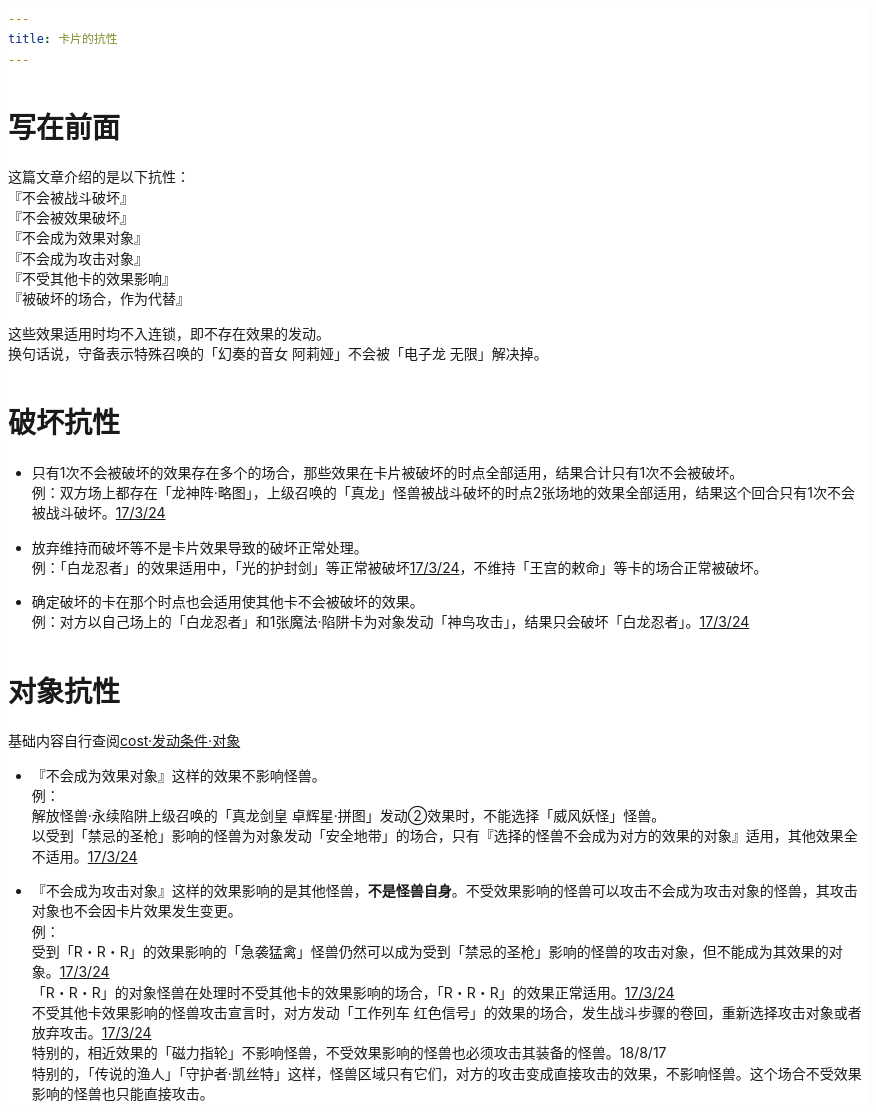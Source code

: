 ```yaml
---
title: 卡片的抗性
---
```


# 写在前面

这篇文章介绍的是以下抗性：  
『不会被战斗破坏』  
『不会被效果破坏』  
『不会成为效果对象』  
『不会成为攻击对象』  
『不受其他卡的效果影响』  
『被破坏的场合，作为代替』  

这些效果适用时均不入连锁，即不存在效果的发动。  
换句话说，守备表示特殊召唤的「幻奏的音女 阿莉娅」不会被「电子龙 无限」解决掉。  

# 破坏抗性

- 只有1次不会被破坏的效果存在多个的场合，那些效果在卡片被破坏的时点全部适用，结果合计只有1次不会被破坏。  
例：双方场上都存在「龙神阵·略图」，上级召唤的「真龙」怪兽被战斗破坏的时点2张场地的效果全部适用，结果这个回合只有1次不会被战斗破坏。[17/3/24](https://www.db.yugioh-card.com/yugiohdb/faq_search.action?ope=5&fid=8574&keyword=&tag=-1)  

- 放弃维持而破坏等不是卡片效果导致的破坏正常处理。  
例：「白龙忍者」的效果适用中，「光的护封剑」等正常被破坏[17/3/24](https://www.db.yugioh-card.com/yugiohdb/faq_search.action?ope=5&fid=12583)，不维持「王宫的敕命」等卡的场合正常被破坏。  

- 确定破坏的卡在那个时点也会适用使其他卡不会被破坏的效果。  
例：对方以自己场上的「白龙忍者」和1张魔法·陷阱卡为对象发动「神鸟攻击」，结果只会破坏「白龙忍者」。[17/3/24](https://www.db.yugioh-card.com/yugiohdb/faq_search.action?ope=5&fid=12584)  

# 对象抗性

基础内容自行查阅[cost·发动条件·对象](http://www.jianshu.com/p/5798b82872e6)  

- 『不会成为效果对象』这样的效果不影响怪兽。  
例：  
解放怪兽·永续陷阱上级召唤的「真龙剑皇 卓辉星·拼图」发动②效果时，不能选择「威风妖怪」怪兽。  
以受到「禁忌的圣枪」影响的怪兽为对象发动「安全地带」的场合，只有『选择的怪兽不会成为对方的效果的对象』适用，其他效果全不适用。[17/3/24](https://www.db.yugioh-card.com/yugiohdb/faq_search.action?ope=5&fid=10683&keyword=&tag=-1)  

- 『不会成为攻击对象』这样的效果影响的是其他怪兽，**不是怪兽自身**。不受效果影响的怪兽可以攻击不会成为攻击对象的怪兽，其攻击对象也不会因卡片效果发生变更。  
例：  
受到「R・R・R」的效果影响的「急袭猛禽」怪兽仍然可以成为受到「禁忌的圣枪」影响的怪兽的攻击对象，但不能成为其效果的对象。[17/3/24](https://www.db.yugioh-card.com/yugiohdb/faq_search.action?ope=5&fid=20381)  
「R・R・R」的对象怪兽在处理时不受其他卡的效果影响的场合，「R・R・R」的效果正常适用。[17/3/24](https://www.db.yugioh-card.com/yugiohdb/faq_search.action?ope=5&fid=20381&keyword=&tag=-1)  
不受其他卡效果影响的怪兽攻击宣言时，对方发动「工作列车 红色信号」的效果的场合，发生战斗步骤的卷回，重新选择攻击对象或者放弃攻击。[17/3/24](https://www.db.yugioh-card.com/yugiohdb/faq_search.action?ope=5&fid=13550&keyword=&tag=-1)  
特别的，相近效果的「磁力指轮」不影响怪兽，不受效果影响的怪兽也必须攻击其装备的怪兽。18/8/17  
特别的，「传说的渔人」「守护者·凯丝特」这样，怪兽区域只有它们，对方的攻击变成直接攻击的效果，不影响怪兽。这个场合不受效果影响的怪兽也只能直接攻击。  
